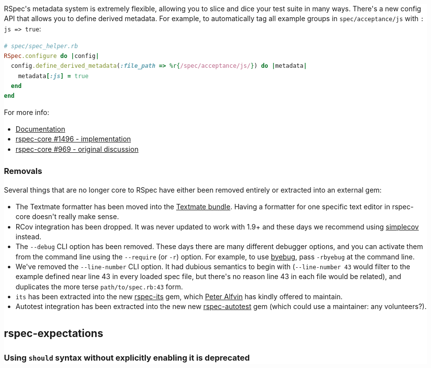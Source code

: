 RSpec's metadata system is extremely flexible, allowing you to slice and
dice your test suite in many ways. There's a new config API that allows
you to define derived metadata. For example, to automatically tag all
example groups in `spec/acceptance/js` with `:js => true`:

~~~ ruby
# spec/spec_helper.rb
RSpec.configure do |config|
  config.define_derived_metadata(:file_path => %r{/spec/acceptance/js/}) do |metadata|
    metadata[:js] = true
  end
end
~~~

For more info:

* [Documentation](http://rubydoc.info/github/rspec/rspec-core/RSpec/Core/Configuration#define_derived_metadata-instance_method)
* [rspec-core #1496 - implementation](https://github.com/rspec/rspec-core/pull/1496)
* [rspec-core #969 - original discussion](https://github.com/rspec/rspec-core/issues/969)

### Removals

Several things that are no longer core to RSpec have either been removed
entirely or extracted into an external gem:

* The Textmate formatter has been moved into the [Textmate
  bundle](https://github.com/rspec/rspec-tmbundle).
  Having a formatter for one specific text editor in rspec-core doesn't
  really make sense.
* RCov integration has been dropped. It was never updated to work with
  1.9+ and these days we recommend using
  [simplecov](https://github.com/colszowka/simplecov) instead.
* The `--debug` CLI option has been removed. These days there are many
  different debugger options, and you can activate them from the command
  line using the `--require` (or `-r`) option. For example, to use
  [byebug](https://github.com/deivid-rodriguez/byebug), pass `-rbyebug`
  at the command line.
* We've removed the `--line-number` CLI option. It had dubious semantics
  to begin with (`--line-number 43` would filter to the example defined
  near line 43 in every loaded spec file, but there's no reason line 43 in
  each file would be related), and duplicates the more terse
  `path/to/spec.rb:43` form.
* `its` has been extracted into the new
  [rspec-its](https://github.com/rspec/rspec-its) gem, which
  [Peter Alfvin](https://github.com/palfvin) has kindly offered to maintain.
* Autotest integration has been extracted into the new new
  [rspec-autotest](https://github.com/rspec/rspec-autotest) gem (which
  could use a maintainer: any volunteers?).

## rspec-expectations

### Using `should` syntax without explicitly enabling it is deprecated

